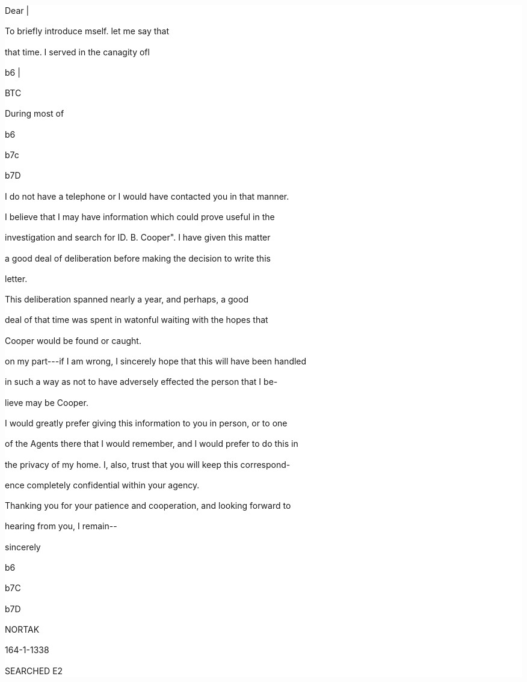 Dear |

To briefly introduce mself. let me say that

that time. I served in the canagity ofl

b6 |

BTC

During most of

b6

b7c

b7D

I do not have a telephone or I would have contacted you in that manner.

I believe that I may have information which could prove useful in the

investigation and search for ID. B. Cooper". I have given this matter

a good deal of deliberation before making the decision to write this

letter.

This deliberation spanned nearly a year, and perhaps, a good

deal of that time was spent in watonful waiting with the hopes that

Cooper would be found or caught.

on my part---if I am wrong, I sincerely hope that this will have been handled

in such a way as not to have adversely effected the person that I be-

lieve may be Cooper.

I would greatly prefer giving this information to you in person, or to one

of the Agents there that I would remember, and I would prefer to do this in

the privacy of my home. I, also, trust that you will keep this correspond-

ence completely confidential within your agency.

Thanking you for your patience and cooperation, and looking forward to

hearing from you, I remain--

sincerely

b6

b7C

b7D

NORTAK

164-1-1338

SEARCHED E2
